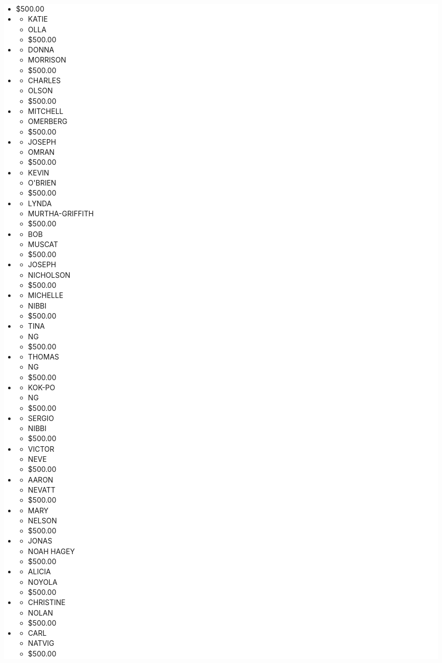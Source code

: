   - $500.00
- - KATIE
  - OLLA
  - $500.00
- - DONNA
  - MORRISON
  - $500.00
- - CHARLES
  - OLSON
  - $500.00
- - MITCHELL
  - OMERBERG
  - $500.00
- - JOSEPH
  - OMRAN
  - $500.00
- - KEVIN
  - O'BRIEN
  - $500.00
- - LYNDA
  - MURTHA-GRIFFITH
  - $500.00
- - BOB
  - MUSCAT
  - $500.00
- - JOSEPH
  - NICHOLSON
  - $500.00
- - MICHELLE
  - NIBBI
  - $500.00
- - TINA
  - NG
  - $500.00
- - THOMAS
  - NG
  - $500.00
- - KOK-PO
  - NG
  - $500.00
- - SERGIO
  - NIBBI
  - $500.00
- - VICTOR
  - NEVE
  - $500.00
- - AARON
  - NEVATT
  - $500.00
- - MARY
  - NELSON
  - $500.00
- - JONAS
  - NOAH HAGEY
  - $500.00
- - ALICIA
  - NOYOLA
  - $500.00
- - CHRISTINE
  - NOLAN
  - $500.00
- - CARL
  - NATVIG
  - $500.00